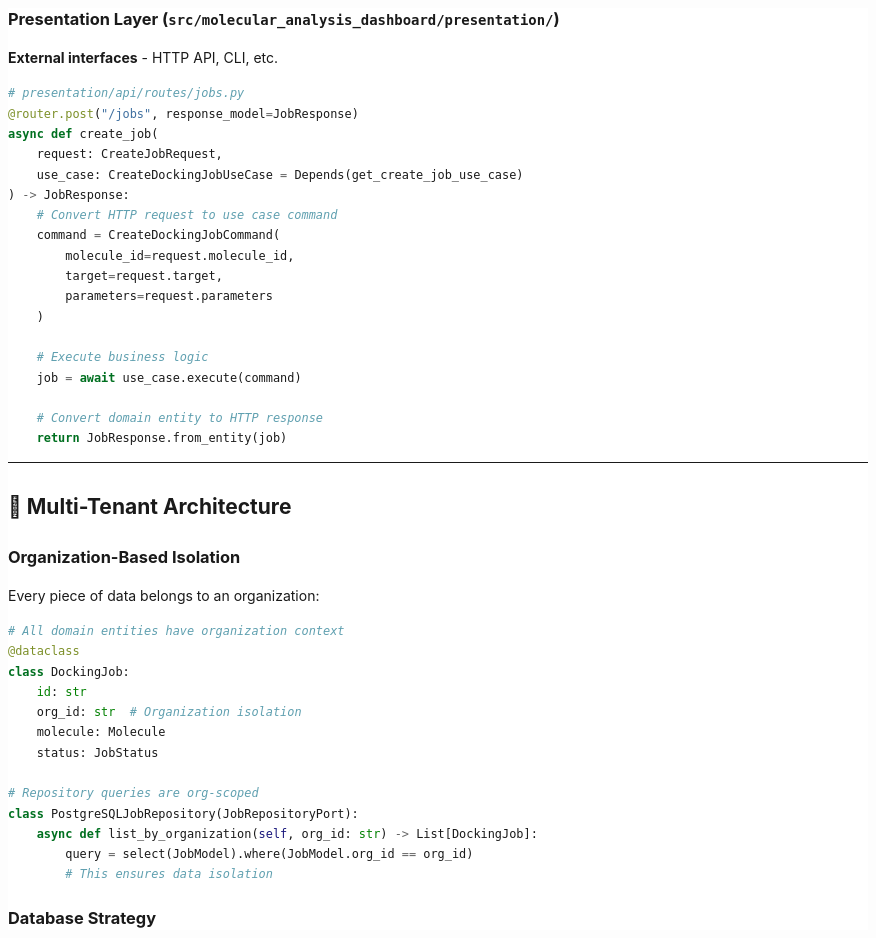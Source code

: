 ### **Presentation Layer** (`src/molecular_analysis_dashboard/presentation/`)

**External interfaces** - HTTP API, CLI, etc.

```python
# presentation/api/routes/jobs.py
@router.post("/jobs", response_model=JobResponse)
async def create_job(
    request: CreateJobRequest,
    use_case: CreateDockingJobUseCase = Depends(get_create_job_use_case)
) -> JobResponse:
    # Convert HTTP request to use case command
    command = CreateDockingJobCommand(
        molecule_id=request.molecule_id,
        target=request.target,
        parameters=request.parameters
    )

    # Execute business logic
    job = await use_case.execute(command)

    # Convert domain entity to HTTP response
    return JobResponse.from_entity(job)
```

---

## 🏢 **Multi-Tenant Architecture**

### **Organization-Based Isolation**

Every piece of data belongs to an organization:

```python
# All domain entities have organization context
@dataclass
class DockingJob:
    id: str
    org_id: str  # Organization isolation
    molecule: Molecule
    status: JobStatus

# Repository queries are org-scoped
class PostgreSQLJobRepository(JobRepositoryPort):
    async def list_by_organization(self, org_id: str) -> List[DockingJob]:
        query = select(JobModel).where(JobModel.org_id == org_id)
        # This ensures data isolation
```

### **Database Strategy**
